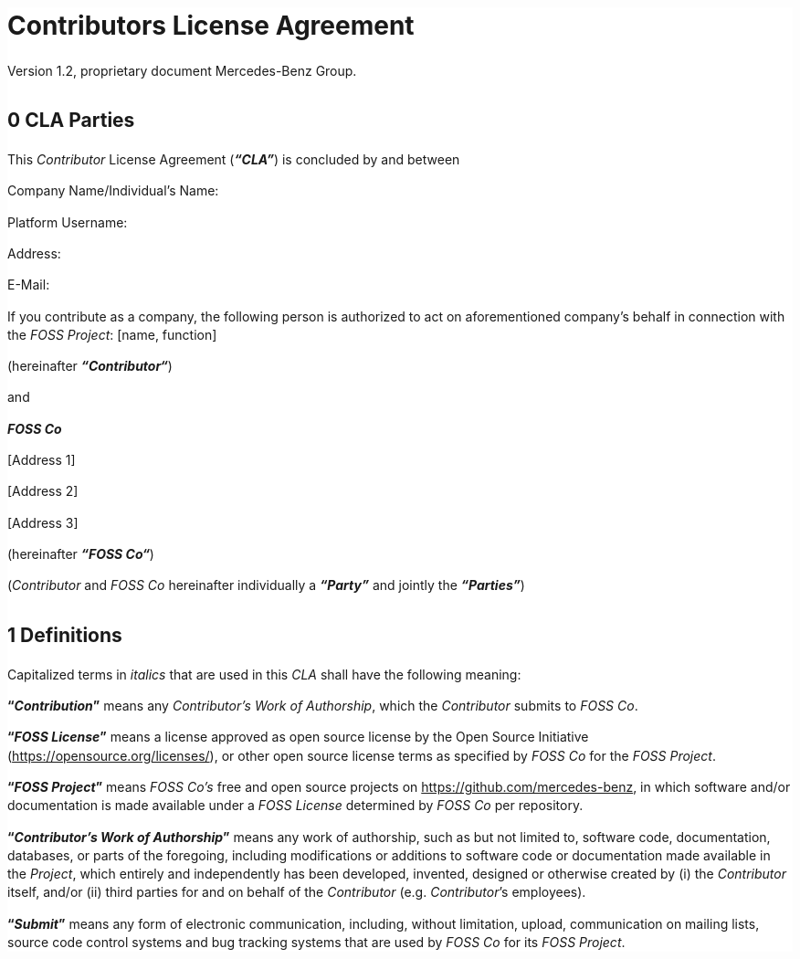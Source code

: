 # Contributors License Agreement 
Version 1.2, proprietary document Mercedes-Benz Group.

## 0 CLA Parties

This _Contributor_ License Agreement (**_“CLA”_**) is concluded by and between


Company Name/Individual’s Name:

Platform Username:

Address:

E-Mail:

If you contribute as a company, the following person is authorized to act on aforementioned company’s behalf in connection with the _FOSS Project_: [name, function]

(hereinafter **_“Contributor“_**)

and

**_FOSS Co_**

[Address 1]

[Address 2]

[Address 3]

(hereinafter **_“FOSS Co“_**)

(_Contributor_ and _FOSS Co_ hereinafter individually a **_“Party”_** and jointly the **_“Parties”_**)

## 1 Definitions
Capitalized terms in _italics_ that are used in this _CLA_ shall have the following meaning:

**“_Contribution_”** means any _Contributor’s Work of Authorship_, which the _Contributor_ submits to _FOSS Co_.

**“_FOSS License_”** means a license approved as open source license by the Open Source Initiative (https://opensource.org/licenses/), or other open source license terms as specified by _FOSS Co_ for the _FOSS Project_.

**“_FOSS Project_”** means _FOSS Co’s_ free and open source projects on https://github.com/mercedes-benz, in which software and/or documentation is made available under a _FOSS License_ determined by _FOSS Co_ per repository.

**“_Contributor’s Work of Authorship_”** means any work of authorship, such as but not limited to, software code, documentation, databases, or parts of the foregoing, including modifications or additions to software code or documentation made available in the _Project_, which entirely and independently has been developed, invented, designed or otherwise created by (i) the _Contributor_ itself, and/or (ii) third parties for and on behalf of the _Contributor_ (e.g. _Contributor_’s employees).

**“_Submit_”** means any form of electronic communication, including, without limitation, upload, communication on mailing lists, source code control systems and bug tracking systems that are used by _FOSS Co_ for its _FOSS Project_. 
